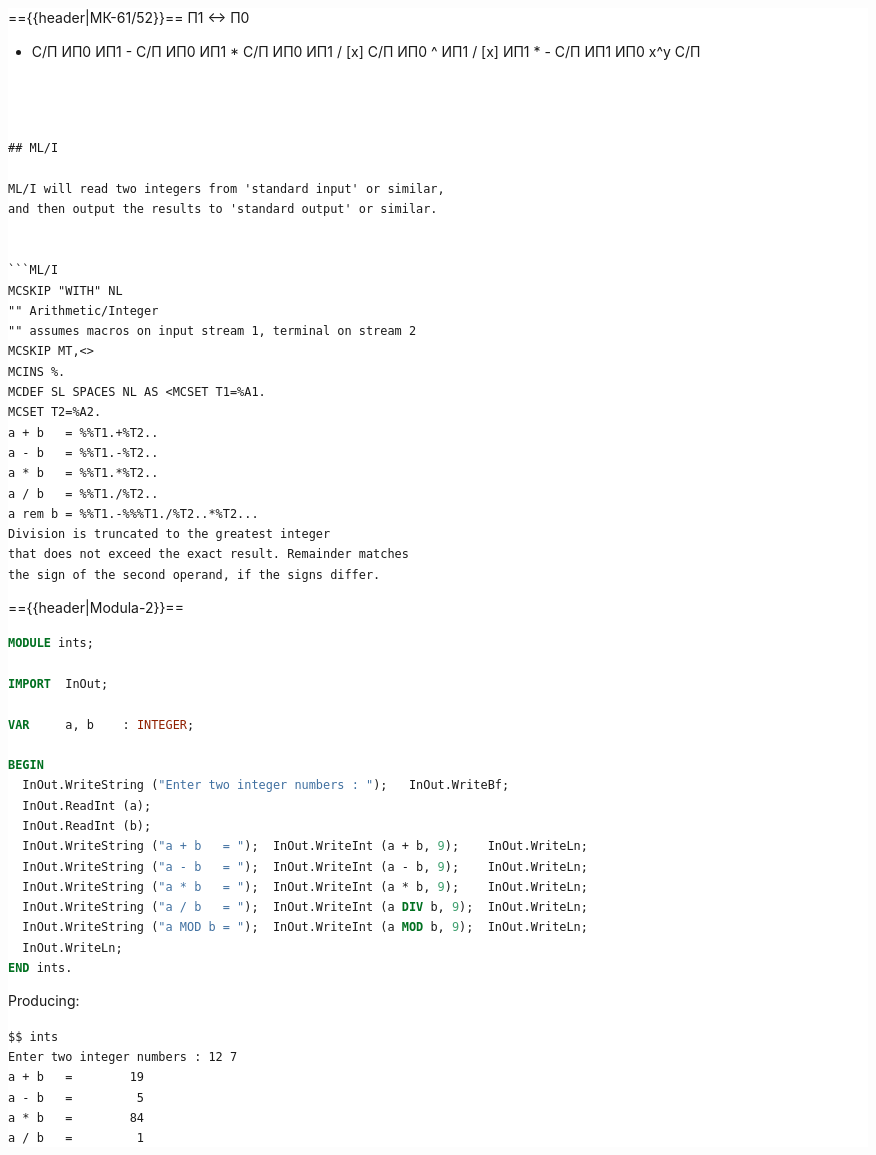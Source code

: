 
=={{header|МК-61/52}}==
<lang>П1	<->	П0
+	С/П
ИП0	ИП1	-	С/П
ИП0	ИП1	*	С/П
ИП0	ИП1	/	[x]	С/П
ИП0	^	ИП1	/	[x]	ИП1	*	-	С/П
ИП1	ИП0	x^y	С/П
```



## ML/I

ML/I will read two integers from 'standard input' or similar,
and then output the results to 'standard output' or similar.


```ML/I
MCSKIP "WITH" NL
"" Arithmetic/Integer
"" assumes macros on input stream 1, terminal on stream 2
MCSKIP MT,<>
MCINS %.
MCDEF SL SPACES NL AS <MCSET T1=%A1.
MCSET T2=%A2.
a + b   = %%T1.+%T2..
a - b   = %%T1.-%T2..
a * b   = %%T1.*%T2..
a / b   = %%T1./%T2..
a rem b = %%T1.-%%%T1./%T2..*%T2...
Division is truncated to the greatest integer
that does not exceed the exact result. Remainder matches
the sign of the second operand, if the signs differ.
```


=={{header|Modula-2}}==

```modula2
MODULE ints;

IMPORT  InOut;

VAR     a, b    : INTEGER;

BEGIN
  InOut.WriteString ("Enter two integer numbers : ");   InOut.WriteBf;
  InOut.ReadInt (a);
  InOut.ReadInt (b);
  InOut.WriteString ("a + b   = ");  InOut.WriteInt (a + b, 9);    InOut.WriteLn;
  InOut.WriteString ("a - b   = ");  InOut.WriteInt (a - b, 9);    InOut.WriteLn;
  InOut.WriteString ("a * b   = ");  InOut.WriteInt (a * b, 9);    InOut.WriteLn;
  InOut.WriteString ("a / b   = ");  InOut.WriteInt (a DIV b, 9);  InOut.WriteLn;
  InOut.WriteString ("a MOD b = ");  InOut.WriteInt (a MOD b, 9);  InOut.WriteLn;
  InOut.WriteLn;
END ints.
```
Producing:
```txt
$$ ints
Enter two integer numbers : 12 7
a + b   =        19
a - b   =         5
a * b   =        84
a / b   =         1
```